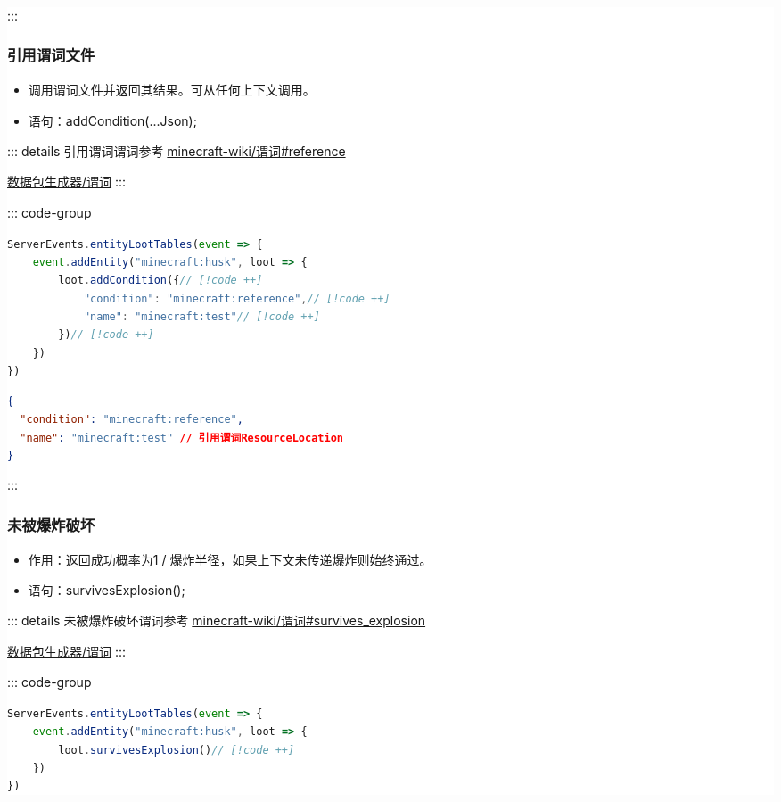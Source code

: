 :::

### 引用谓词文件

- 调用谓词文件并返回其结果。可从任何上下文调用。

- 语句：addCondition(...Json);

::: details 引用谓词谓词参考
[minecraft-wiki/谓词#reference](https://zh.minecraft.wiki/w/%E8%B0%93%E8%AF%8D#reference)

[数据包生成器/谓词](https://misode.github.io/predicate/)
:::

::: code-group

```js [KubeJS]
ServerEvents.entityLootTables(event => {
    event.addEntity("minecraft:husk", loot => {
        loot.addCondition({// [!code ++]
            "condition": "minecraft:reference",// [!code ++]
            "name": "minecraft:test"// [!code ++]
        })// [!code ++]
    })
})
```

```json [Json文本]
{
  "condition": "minecraft:reference",
  "name": "minecraft:test" // 引用谓词ResourceLocation
}

```

:::

### 未被爆炸破坏

- 作用：返回成功概率为1 / 爆炸半径，如果上下文未传递爆炸则始终通过。

- 语句：survivesExplosion();

::: details 未被爆炸破坏谓词参考
[minecraft-wiki/谓词#survives_explosion](https://zh.minecraft.wiki/w/%E8%B0%93%E8%AF%8D#survives_explosion)

[数据包生成器/谓词](https://misode.github.io/predicate/)
:::

::: code-group

```js [KubeJS]
ServerEvents.entityLootTables(event => {
    event.addEntity("minecraft:husk", loot => {
        loot.survivesExplosion()// [!code ++]
    })
})
```

